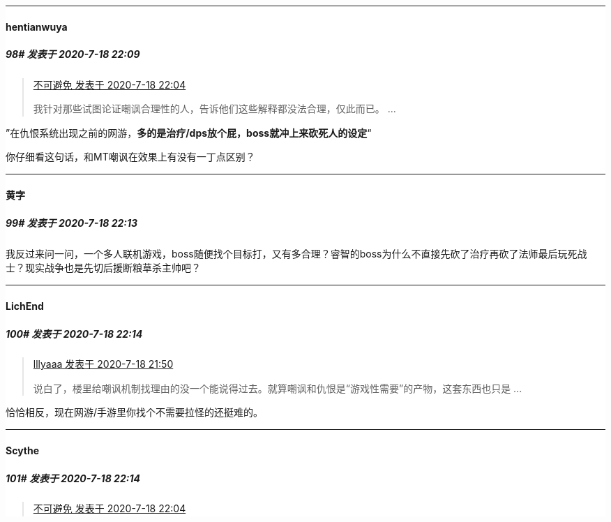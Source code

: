 -----

####  hentianwuya  
##### 98#       发表于 2020-7-18 22:09



<blockquote><a href="httphttps://bbs.saraba1st.com/2b/forum.php?mod=redirect&amp;goto=findpost&amp;pid=48146845&amp;ptid=1947665" target="_blank">不可避免 发表于 2020-7-18 22:04</a>

我针对那些试图论证嘲讽合理性的人，告诉他们这些解释都没法合理，仅此而已。 ...</blockquote>
”在仇恨系统出现之前的网游，<strong>多的是治疗/dps放个屁，boss就冲上来砍死人的设定</strong>“


你仔细看这句话，和MT嘲讽在效果上有没有一丁点区别？







-----

####  黄字  
##### 99#       发表于 2020-7-18 22:13




我反过来问一问，一个多人联机游戏，boss随便找个目标打，又有多合理？睿智的boss为什么不直接先砍了治疗再砍了法师最后玩死战士？现实战争也是先切后援断粮草杀主帅吧？







-----

####  LichEnd  
##### 100#       发表于 2020-7-18 22:14



<blockquote><a href="httphttps://bbs.saraba1st.com/2b/forum.php?mod=redirect&amp;goto=findpost&amp;pid=48146730&amp;ptid=1947665" target="_blank">lllyaaa 发表于 2020-7-18 21:50</a>

说白了，楼里给嘲讽机制找理由的没一个能说得过去。就算嘲讽和仇恨是“游戏性需要”的产物，这套东西也只是 ...</blockquote>
恰恰相反，现在网游/手游里你找个不需要拉怪的还挺难的。







-----

####  Scythe  
##### 101#       发表于 2020-7-18 22:14



<blockquote><a href="httphttps://bbs.saraba1st.com/2b/forum.php?mod=redirect&amp;goto=findpost&amp;pid=48146845&amp;ptid=1947665" target="_blank">不可避免 发表于 2020-7-18 22:04</a>
